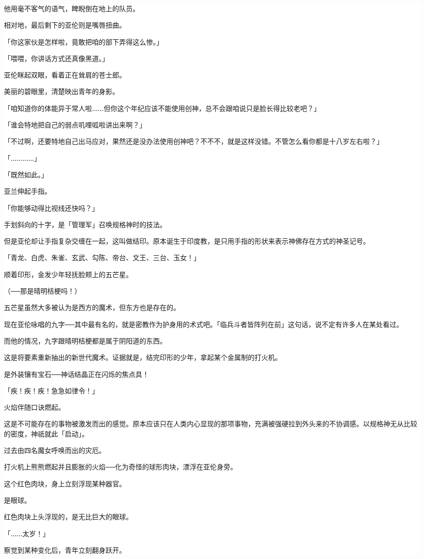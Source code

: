 他用毫不客气的语气，睥睨倒在地上的队员。

相对地，最后剩下的亚伦则是嘴唇扭曲。

「你这家伙是怎样啦，竟敢把咱的部下弄得这么惨。」

「喂喂，你讲话方式还真像黑道。」

亚伦眯起双眼，看着正在耸肩的苍士郎。

美丽的碧眼里，清楚映出青年的身影。

「咱知道你的体能异于常人啦……但你这个年纪应该不能使用创神，总不会跟咱说只是脸长得比较老吧？」

「谁会特地把自己的弱点叽哩呱啦讲出来啊？」

「不过啊，还要特地自己出马应对，果然还是没办法使用创神吧？不不不，就是这样没错。不管怎么看你都是十八岁左右啦？」

「…………」

「既然如此。」

亚兰伸起手指。

「你能够动得比视线还快吗？」

手划斜向的十字，是「管理军」召唤规格神时的技法。

但是亚伦却让手指复杂交缠在一起，这叫做结印。原本诞生于印度教，是只用手指的形状来表示神佛存在方式的神圣记号。

「青龙、白虎、朱雀、玄武、勾陈、帝台、文王、三台、玉女！」

顺着印形，金发少年轻抚脸颊上的五芒星。

（──那是晴明桔梗吗！）

五芒星虽然大多被认为是西方的魔术，但东方也是存在的。

现在亚伦咏唱的九字──其中最有名的，就是密教作为护身用的术式吧。「临兵斗者皆阵列在前」这句话，说不定有许多人在某处看过。

而他的情况，九字跟晴明桔梗都是属于阴阳道的东西。

这是将要素重新抽出的新世代魔术。证据就是，结完印形的少年，拿起某个金属制的打火机。

是外装镶有宝石──神话结晶正在闪烁的焦点具！

「疾！疾！疾！急急如律令！」

火焰伴随口诀燃起。

这是不可能存在的事物被激发而出的感觉。原本应该只在人类内心显现的那项事物，充满被强硬拉到外头来的不协调感。以规格神无从比较的密度，神祇就此「启动」。

过去由四名魔女呼唤而出的灾厄。

打火机上熊熊燃起并且膨胀的火焰──化为奇怪的球形肉块，漂浮在亚伦身旁。

这个红色肉块，身上立刻浮现某种器官。

是眼球。

红色肉块上头浮现的，是无比巨大的眼球。

「……太岁！」

察觉到某种变化后，青年立刻翻身跃开。
